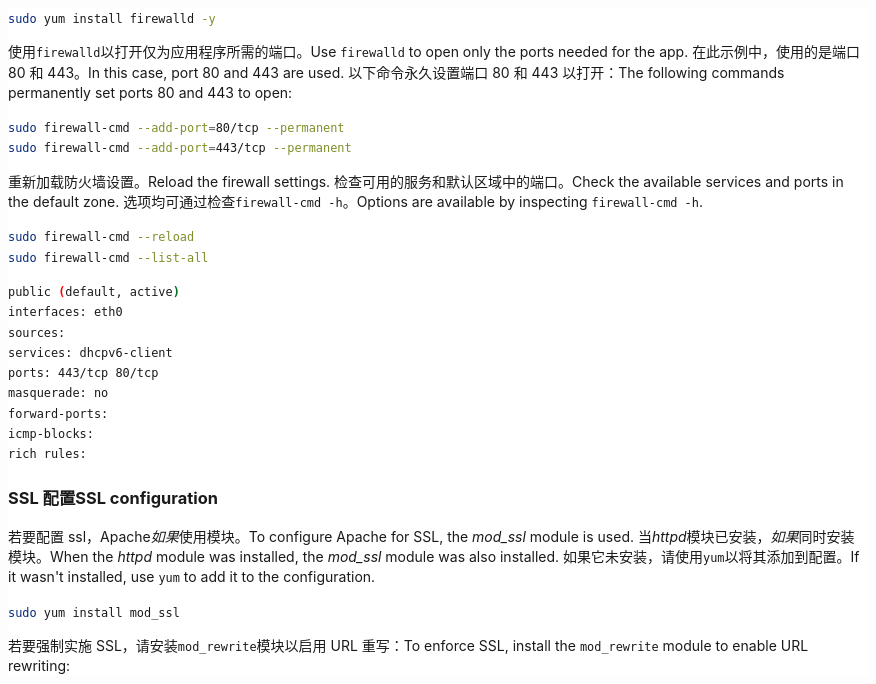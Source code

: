 ```bash
sudo yum install firewalld -y
```

<span data-ttu-id="d7bb2-167">使用`firewalld`以打开仅为应用程序所需的端口。</span><span class="sxs-lookup"><span data-stu-id="d7bb2-167">Use `firewalld` to open only the ports needed for the app.</span></span> <span data-ttu-id="d7bb2-168">在此示例中，使用的是端口 80 和 443。</span><span class="sxs-lookup"><span data-stu-id="d7bb2-168">In this case, port 80 and 443 are used.</span></span> <span data-ttu-id="d7bb2-169">以下命令永久设置端口 80 和 443 以打开：</span><span class="sxs-lookup"><span data-stu-id="d7bb2-169">The following commands permanently set ports 80 and 443 to open:</span></span>

```bash
sudo firewall-cmd --add-port=80/tcp --permanent
sudo firewall-cmd --add-port=443/tcp --permanent
```

<span data-ttu-id="d7bb2-170">重新加载防火墙设置。</span><span class="sxs-lookup"><span data-stu-id="d7bb2-170">Reload the firewall settings.</span></span> <span data-ttu-id="d7bb2-171">检查可用的服务和默认区域中的端口。</span><span class="sxs-lookup"><span data-stu-id="d7bb2-171">Check the available services and ports in the default zone.</span></span> <span data-ttu-id="d7bb2-172">选项均可通过检查`firewall-cmd -h`。</span><span class="sxs-lookup"><span data-stu-id="d7bb2-172">Options are available by inspecting `firewall-cmd -h`.</span></span>

```bash 
sudo firewall-cmd --reload
sudo firewall-cmd --list-all
```

```bash
public (default, active)
interfaces: eth0
sources: 
services: dhcpv6-client
ports: 443/tcp 80/tcp
masquerade: no
forward-ports: 
icmp-blocks: 
rich rules: 
```

### <a name="ssl-configuration"></a><span data-ttu-id="d7bb2-173">SSL 配置</span><span class="sxs-lookup"><span data-stu-id="d7bb2-173">SSL configuration</span></span>

<span data-ttu-id="d7bb2-174">若要配置 ssl，Apache*如果*使用模块。</span><span class="sxs-lookup"><span data-stu-id="d7bb2-174">To configure Apache for SSL, the *mod_ssl* module is used.</span></span> <span data-ttu-id="d7bb2-175">当*httpd*模块已安装，*如果*同时安装模块。</span><span class="sxs-lookup"><span data-stu-id="d7bb2-175">When the *httpd* module was installed, the *mod_ssl* module was also installed.</span></span> <span data-ttu-id="d7bb2-176">如果它未安装，请使用`yum`以将其添加到配置。</span><span class="sxs-lookup"><span data-stu-id="d7bb2-176">If it wasn't installed, use `yum` to add it to the configuration.</span></span>

```bash
sudo yum install mod_ssl
```
<span data-ttu-id="d7bb2-177">若要强制实施 SSL，请安装`mod_rewrite`模块以启用 URL 重写：</span><span class="sxs-lookup"><span data-stu-id="d7bb2-177">To enforce SSL, install the `mod_rewrite` module to enable URL rewriting:</span></span>

